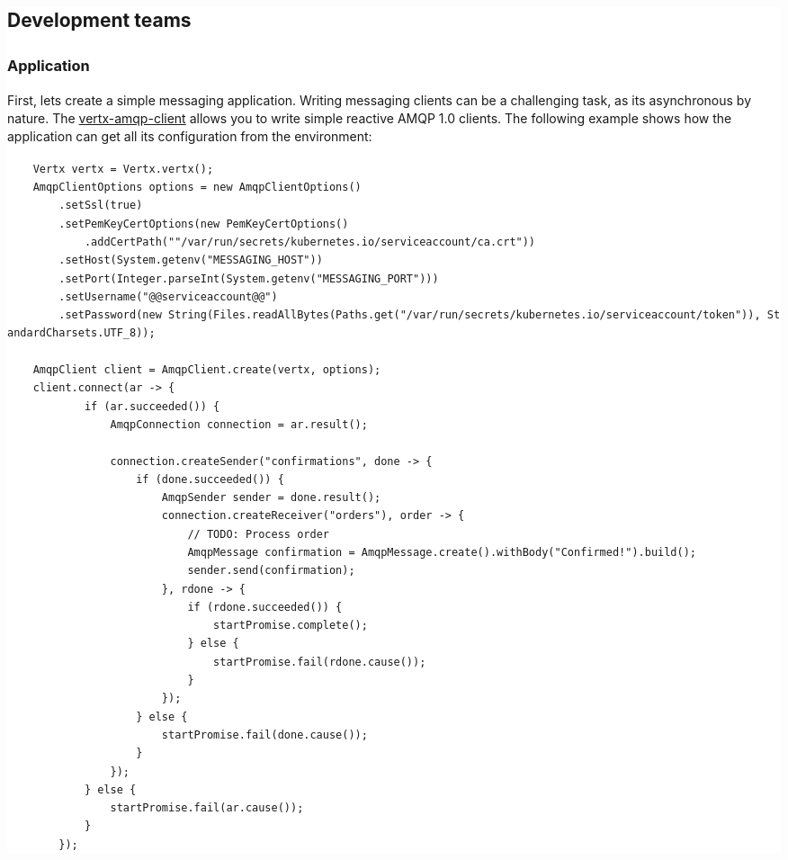 ## Development teams

### Application

First, lets create a simple messaging application. Writing messaging clients can be a challenging task, as its asynchronous by nature. The [vertx-amqp-client](https://github.com/vert-x3/vertx-amqp-client) allows you to write simple reactive AMQP 1.0 clients. The following example shows how the application can get all its configuration from the environment:

```
    Vertx vertx = Vertx.vertx();
    AmqpClientOptions options = new AmqpClientOptions()
        .setSsl(true)
        .setPemKeyCertOptions(new PemKeyCertOptions()
            .addCertPath(""/var/run/secrets/kubernetes.io/serviceaccount/ca.crt"))
        .setHost(System.getenv("MESSAGING_HOST"))
        .setPort(Integer.parseInt(System.getenv("MESSAGING_PORT")))
        .setUsername("@@serviceaccount@@")
        .setPassword(new String(Files.readAllBytes(Paths.get("/var/run/secrets/kubernetes.io/serviceaccount/token")), StandardCharsets.UTF_8));

    AmqpClient client = AmqpClient.create(vertx, options);
    client.connect(ar -> {
            if (ar.succeeded()) {
                AmqpConnection connection = ar.result();

                connection.createSender("confirmations", done -> {
                    if (done.succeeded()) {
                        AmqpSender sender = done.result();
                        connection.createReceiver("orders"), order -> {
                            // TODO: Process order
                            AmqpMessage confirmation = AmqpMessage.create().withBody("Confirmed!").build();
                            sender.send(confirmation);
                        }, rdone -> {
                            if (rdone.succeeded()) {
                                startPromise.complete();
                            } else {
                                startPromise.fail(rdone.cause());
                            }
                        });
                    } else {
                        startPromise.fail(done.cause());
                    }
                });
            } else {
                startPromise.fail(ar.cause());
            }
        });
```
